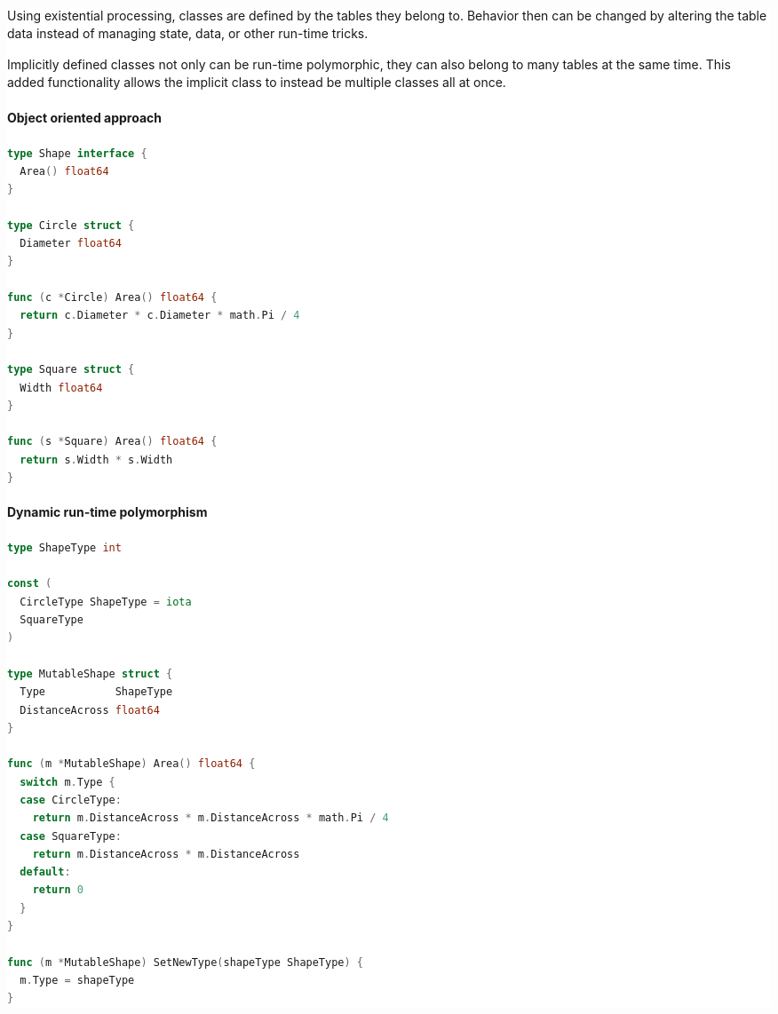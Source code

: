 Using existential processing, classes are defined by the tables they belong to.
Behavior then can be changed by altering the table data instead of managing
state, data, or other run-time tricks.

Implicitly defined classes not only can be run-time polymorphic, they can also
belong to many tables at the same time. This added functionality allows the
implicit class to instead be multiple classes all at once.

#### Object oriented approach

```go
type Shape interface {
  Area() float64
}

type Circle struct {
  Diameter float64
}

func (c *Circle) Area() float64 {
  return c.Diameter * c.Diameter * math.Pi / 4
}

type Square struct {
  Width float64
}

func (s *Square) Area() float64 {
  return s.Width * s.Width
}
```

#### Dynamic run-time polymorphism

```go
type ShapeType int

const (
  CircleType ShapeType = iota
  SquareType
)

type MutableShape struct {
  Type           ShapeType
  DistanceAcross float64
}

func (m *MutableShape) Area() float64 {
  switch m.Type {
  case CircleType:
    return m.DistanceAcross * m.DistanceAcross * math.Pi / 4
  case SquareType:
    return m.DistanceAcross * m.DistanceAcross
  default:
    return 0
  }
}

func (m *MutableShape) SetNewType(shapeType ShapeType) {
  m.Type = shapeType
}
```
